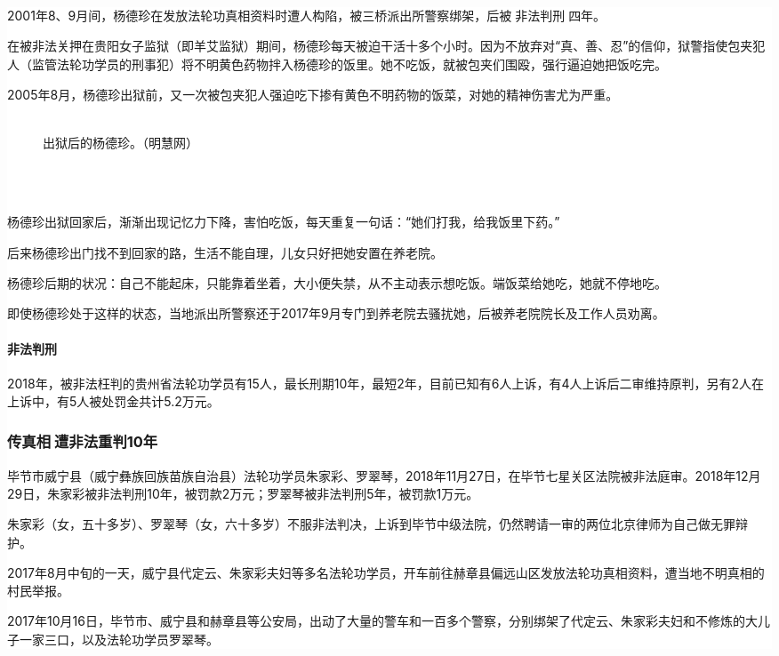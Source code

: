  <p>
  2001年8、9月间，杨德珍在发放法轮功真相资料时遭人构陷，被三桥派出所警察绑架，后被
  <ok href="https://www.epochtimes.com/gb/tag/%E9%9D%9E%E6%B3%95%E5%88%A4%E5%88%91.html">
   非法判刑
  </ok>
  四年。
 </p>
 <p>
  在被非法关押在贵阳女子监狱（即羊艾监狱）期间，杨德珍每天被迫干活十多个小时。因为不放弃对“真、善、忍”的信仰，狱警指使包夹犯人（监管法轮功学员的刑事犯）将不明黄色药物拌入杨德珍的饭里。她不吃饭，就被包夹们围殴，强行逼迫她把饭吃完。
 </p>
 <p>
  2005年8月，杨德珍出狱前，又一次被包夹犯人强迫吃下掺有黄色不明药物的饭菜，对她的精神伤害尤为严重。
 </p>
 <figure aria-describedby="caption-attachment-11222346" class="wp-caption aligncenter" id="attachment_11222346" style="width: 262px">
  <ok href="https://i.epochtimes.com/assets/uploads/2019/04/2017-10-26-minghui-guiyang-yangdezhen-ss.jpg" target="_blank">
   <img alt="" class="size-full wp-image-11222346" src="https://i.epochtimes.com/assets/uploads/2019/04/2017-10-26-minghui-guiyang-yangdezhen-ss.jpg"/>
  </ok>
  <br/><figcaption class="wp-caption-text" id="caption-attachment-11222346">
   出狱后的杨德珍。（明慧网）
  </figcaption><br/>
 </figure><br/>
 <p>
  杨德珍出狱回家后，渐渐出现记忆力下降，害怕吃饭，每天重复一句话：“她们打我，给我饭里下药。”
 </p>
 <p>
  后来杨德珍出门找不到回家的路，生活不能自理，儿女只好把她安置在养老院。
 </p>
 <p>
  杨德珍后期的状况：自己不能起床，只能靠着坐着，大小便失禁，从不主动表示想吃饭。端饭菜给她吃，她就不停地吃。
 </p>
 <p>
  即使杨德珍处于这样的状态，当地派出所警察还于2017年9月专门到养老院去骚扰她，后被养老院院长及工作人员劝离。
 </p>
 <h4>
  <b>
   非法判刑
  </b>
 </h4>
 <p>
  2018年，被非法枉判的贵州省法轮功学员有15人，最长刑期10年，最短2年，目前已知有6人上诉，有4人上诉后二审维持原判，另有2人在上诉中，有5人被处罚金共计5.2万元。
 </p>
 <h3>
  <b>
   传真相 遭非法重判10年
  </b>
 </h3>
 <p>
  毕节市威宁县（威宁彝族回族苗族自治县）法轮功学员朱家彩、罗翠琴，2018年11月27日，在毕节七星关区法院被非法庭审。2018年12月29日，朱家彩被非法判刑10年，被罚款2万元；罗翠琴被非法判刑5年，被罚款1万元。
 </p>
 <p>
  朱家彩（女，五十多岁）、罗翠琴（女，六十多岁）不服非法判决，上诉到毕节中级法院，仍然聘请一审的两位北京律师为自己做无罪辩护。
 </p>
 <p>
  2017年8月中旬的一天，威宁县代定云、朱家彩夫妇等多名法轮功学员，开车前往赫章县偏远山区发放法轮功真相资料，遭当地不明真相的村民举报。
 </p>
 <p>
  2017年10月16日，毕节市、威宁县和赫章县等公安局，出动了大量的警车和一百多个警察，分别绑架了代定云、朱家彩夫妇和不修炼的大儿子一家三口，以及法轮功学员罗翠琴。
 </p>
 <p>
